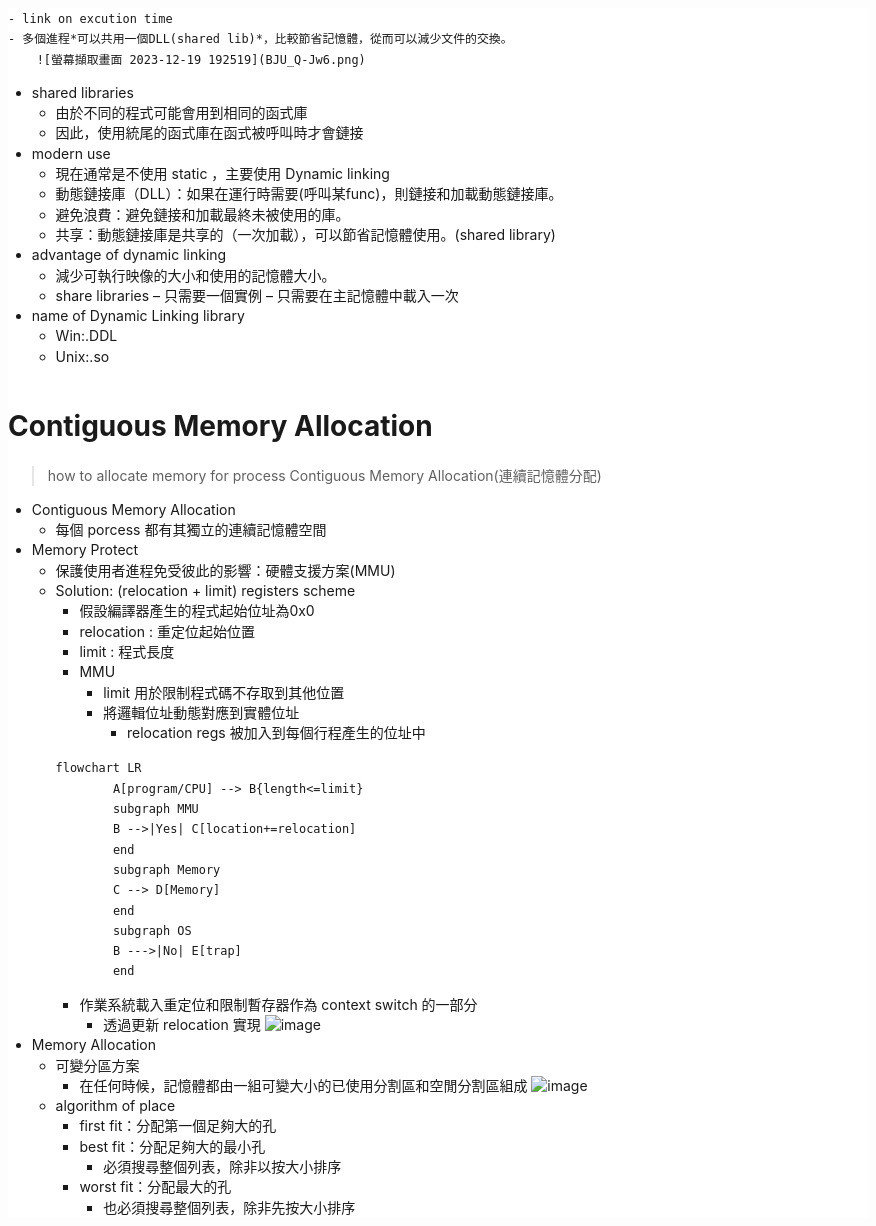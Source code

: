 	- link on excution time
	- 多個進程*可以共用一個DLL(shared lib)*，比較節省記憶體，從而可以減少文件的交換。
		![螢幕擷取畫面 2023-12-19 192519](BJU_Q-Jw6.png)
- shared libraries
	- 由於不同的程式可能會用到相同的函式庫
	- 因此，使用統尾的函式庫在函式被呼叫時才會鏈接
-  modern use
	- 現在通常是不使用 static ，主要使用 Dynamic linking
	- 動態鏈接庫（DLL）：如果在運行時需要(呼叫某func)，則鏈接和加載動態鏈接庫。
	- 避免浪費：避免鏈接和加載最終未被使用的庫。
	- 共享：動態鏈接庫是共享的（一次加載），可以節省記憶體使用。(shared library)
- advantage of dynamic linking
	- 減少可執行映像的大小和使用的記憶體大小。
	- share libraries
		– 只需要一個實例
		– 只需要在主記憶體中載入一次
- name of Dynamic Linking library 
	- Win:.DDL
	- Unix:.so
# Contiguous Memory Allocation
> how to allocate memory for process
> Contiguous Memory Allocation(連續記憶體分配)

- Contiguous Memory Allocation
	- 每個 porcess 都有其獨立的連續記憶體空間
- Memory Protect
	- 保護使用者進程免受彼此的影響：硬體支援方案(MMU)
	-  Solution: (relocation + limit) registers scheme 
		- 假設編譯器產生的程式起始位址為0x0
		- relocation : 重定位起始位置
		- limit : 程式長度 
		- MMU
			- limit 用於限制程式碼不存取到其他位置
			- 將邏輯位址動態對應到實體位址
				- relocation regs 被加入到每個行程產生的位址中
		```mermaid
		flowchart LR
				A[program/CPU] --> B{length<=limit}
				subgraph MMU
				B -->|Yes| C[location+=relocation]
				end
				subgraph Memory
				C --> D[Memory]
				end
				subgraph OS
				B --->|No| E[trap]
				end
		```
		- 作業系統載入重定位和限制暫存器作為 context switch 的一部分
			- 透過更新 relocation 實現
		![image](SyskqQxDp.png)
- Memory Allocation 
	- 可變分區方案
		- 在任何時候，記憶體都由一組可變大小的已使用分割區和空閒分割區組成
	![image](rk86JVevp.png)
	- algorithm of place 
		- first fit：分配第一個足夠大的孔
		- best fit：分配足夠大的最小孔
			- 必須搜尋整個列表，除非以按大小排序
		- worst fit：分配最大的孔
			- 也必須搜尋整個列表，除非先按大小排序